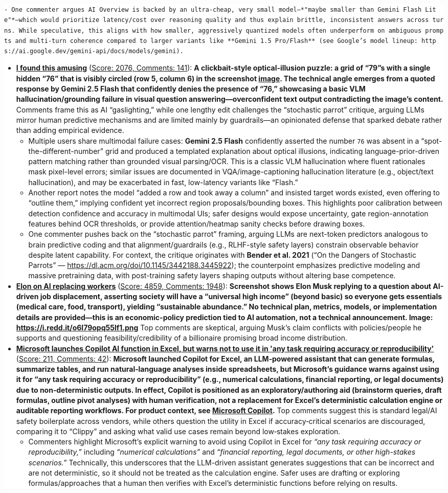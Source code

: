     - One commenter argues AI Overview is backed by an ultra-cheap, very small model—*"maybe smaller than Gemini Flash Lite"*—which would prioritize latency/cost over reasoning quality and thus explain brittle, inconsistent answers across turns. While speculative, this aligns with how smaller, aggressively quantized models often underperform on ambiguous prompts and multi-turn coherence compared to larger variants like **Gemini 1.5 Pro/Flash** (see Google’s model lineup: https://ai.google.dev/gemini-api/docs/models/gemini).
- [**I found this amusing**](https://i.redd.it/uyjpnc3q56lf1.png) ([Score: 2076, Comments: 141](https://www.reddit.com/r/OpenAI/comments/1mzqt4s/i_found_this_amusing/)): **A clickbait-style optical-illusion puzzle: a grid of “79”s with a single hidden “76” that is visibly circled (row 5, column 6) in the screenshot [image](https://i.redd.it/uyjpnc3q56lf1.png). The technical angle emerges from a quoted response by Gemini 2.5 Flash that confidently denies the presence of “76,” showcasing a basic VLM hallucination/grounding failure in visual question answering—overconfident text output contradicting the image’s content.** Comments frame this as AI “gaslighting,” while one lengthy edit challenges the “stochastic parrot” critique, arguing LLMs mirror human predictive mechanisms and are limited mainly by guardrails—an opinionated defense that sparked debate rather than adding empirical evidence.
    - Multiple users share multimodal failure cases: **Gemini 2.5 Flash** confidently asserted the number `76` was absent in a “spot-the-different-number” grid and produced a templated explanation about optical illusions, indicating language-prior-driven pattern matching rather than grounded visual parsing/OCR. This is a classic VLM hallucination where fluent rationales mask pixel-level errors; similar issues are documented in VQA/image-captioning hallucination literature (e.g., object/text hallucination), and may be exacerbated in fast, low-latency variants like “Flash.”
    - Another report notes the model “added a row and took away a column” and insisted target words existed, even offering to “outline them,” implying confident yet incorrect region proposals/bounding boxes. This highlights poor calibration between detection confidence and accuracy in multimodal UIs; safer designs would expose uncertainty, gate region-annotation features behind OCR thresholds, or provide attention/heatmap sanity checks before drawing boxes.
    - One commenter pushes back on the “stochastic parrot” framing, arguing LLMs are next-token predictors analogous to brain predictive coding and that alignment/guardrails (e.g., RLHF-style safety layers) constrain observable behavior despite latent capability. For context, the critique originates with **Bender et al. 2021** (“On the Dangers of Stochastic Parrots” — https://dl.acm.org/doi/10.1145/3442188.3445922); the counterpoint emphasizes predictive modeling and massive pretraining data, with post-training safety layers shaping outputs without altering base competence.
- [**Elon on AI replacing workers**](https://i.redd.it/o6l79opq55lf1.png) ([Score: 4859, Comments: 1948](https://www.reddit.com/r/singularity/comments/1mzmmvp/elon_on_ai_replacing_workers/)): **Screenshot shows Elon Musk replying to a question about AI-driven job displacement, asserting society will have a “universal high income” (beyond basic) so everyone gets essentials (medical care, food, transport), yielding “sustainable abundance.” No technical plan, metrics, models, or implementation details are provided—this is an economic-policy prediction tied to AI automation, not a technical announcement. Image: https://i.redd.it/o6l79opq55lf1.png** Top comments are skeptical, arguing Musk’s claim conflicts with policies/people he supports and questioning feasibility/credibility of a billionaire promising broad income distribution.
- [**Microsoft launches Copilot AI function in Excel, but warns not to use it in 'any task requiring accuracy or reproducibility'**](https://www.pcgamer.com/software/ai/microsoft-launches-copilot-ai-function-in-excel-but-warns-not-to-use-it-in-any-task-requiring-accuracy-or-reproducibility/) ([Score: 211, Comments: 42](https://www.reddit.com/r/singularity/comments/1mzs14z/microsoft_launches_copilot_ai_function_in_excel/)): **Microsoft launched Copilot for Excel, an LLM‑powered assistant that can generate formulas, summarize tables, and run natural‑language analyses inside spreadsheets, but Microsoft’s guidance warns against using it for “any task requiring accuracy or reproducibility” (e.g., numerical calculations, financial reporting, or legal documents) due to non‑deterministic outputs. In effect, Copilot is positioned as an exploratory/authoring aid (brainstorm queries, draft formulas, outline pivot analyses) with human verification, not a replacement for Excel’s deterministic calculation engine or auditable reporting workflows. For product context, see [Microsoft Copilot](https://www.microsoft.com/microsoft-copilot).** Top comments suggest this is standard legal/AI safety boilerplate across vendors, while others question the utility in Excel if accuracy‑critical scenarios are discouraged, comparing it to “Clippy” and asking what valid use cases remain beyond low‑stakes exploration.
    - Commenters highlight Microsoft’s explicit warning to avoid using Copilot in Excel for *“any task requiring accuracy or reproducibility,”* including *“numerical calculations”* and *“financial reporting, legal documents, or other high-stakes scenarios.”* Technically, this underscores that the LLM-driven assistant generates suggestions that can be incorrect and are not deterministic, so it should not be treated as the calculation engine. Safer uses are drafting or exploring formulas/approaches that a human then verifies with Excel’s deterministic functions before relying on results.